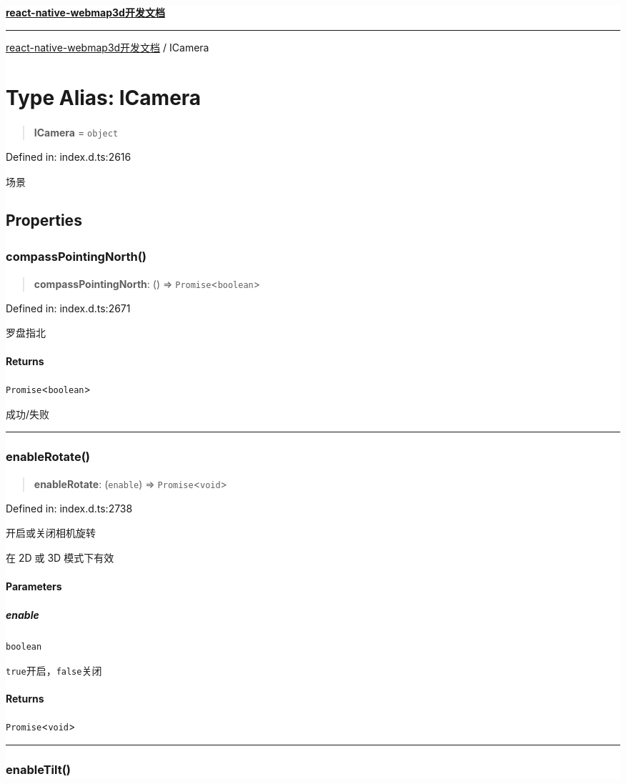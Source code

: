 [**react-native-webmap3d开发文档**](../README.md)

***

[react-native-webmap3d开发文档](../globals.md) / ICamera

# Type Alias: ICamera

> **ICamera** = `object`

Defined in: index.d.ts:2616

场景

## Properties

### compassPointingNorth()

> **compassPointingNorth**: () => `Promise`\<`boolean`\>

Defined in: index.d.ts:2671

罗盘指北

#### Returns

`Promise`\<`boolean`\>

成功/失败

***

### enableRotate()

> **enableRotate**: (`enable`) => `Promise`\<`void`\>

Defined in: index.d.ts:2738

开启或关闭相机旋转

在 2D 或 3D 模式下有效

#### Parameters

##### enable

`boolean`

`true`开启，`false`关闭

#### Returns

`Promise`\<`void`\>

***

### enableTilt()

